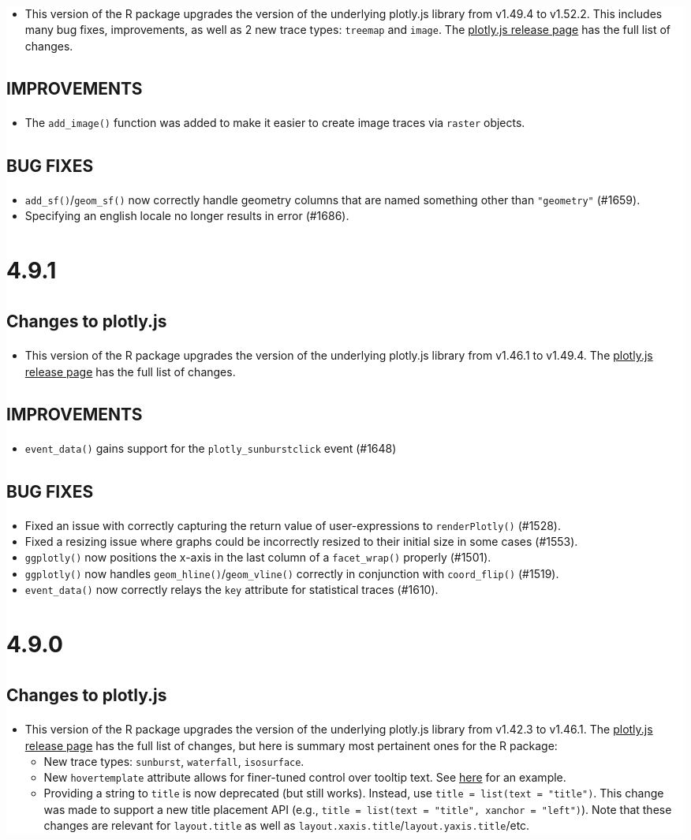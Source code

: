 * This version of the R package upgrades the version of the underlying plotly.js library from v1.49.4 to v1.52.2. This includes many bug fixes, improvements, as well as 2 new trace types: `treemap` and `image`. The [plotly.js release page](https://github.com/plotly/plotly.js/releases) has the full list of changes.

## IMPROVEMENTS

* The `add_image()` function was added to make it easier to create image traces via `raster` objects.

## BUG FIXES

* `add_sf()`/`geom_sf()` now correctly handle geometry columns that are named something other than `"geometry"` (#1659).
* Specifying an english locale no longer results in error (#1686).

# 4.9.1

## Changes to plotly.js

* This version of the R package upgrades the version of the underlying plotly.js library from v1.46.1 to v1.49.4. The [plotly.js release page](https://github.com/plotly/plotly.js/releases) has the full list of changes.

## IMPROVEMENTS

* `event_data()` gains support for the `plotly_sunburstclick` event (#1648)

## BUG FIXES

* Fixed an issue with correctly capturing the return value of user-expressions to `renderPlotly()` (#1528).
* Fixed a resizing issue where graphs could be incorrectly resized to their initial size in some cases (#1553). 
* `ggplotly()` now positions the x-axis in the last column of a `facet_wrap()` properly (#1501).
* `ggplotly()` now handles `geom_hline()`/`geom_vline()` correctly in conjunction with `coord_flip()` (#1519).
* `event_data()` now correctly relays the `key` attribute for statistical traces (#1610).

# 4.9.0

## Changes to plotly.js

* This version of the R package upgrades the version of the underlying plotly.js library from v1.42.3 to v1.46.1. The [plotly.js release page](https://github.com/plotly/plotly.js/releases) has the full list of changes, but here is summary most pertainent ones for the R package:
  * New trace types: `sunburst`, `waterfall`, `isosurface`.
  * New `hovertemplate` attribute allows for finer-tuned control over tooltip text. See [here](https://plotly-r.com/controlling-tooltips.html#fig:tooltip-format-heatmap) for an example.
  * Providing a string to `title` is now deprecated (but still works). Instead, use `title = list(text = "title")`. This change was made to support a new title placement API (e.g., `title = list(text = "title", xanchor = "left")`). Note that these changes are relevant for `layout.title` as well as `layout.xaxis.title`/`layout.yaxis.title`/etc.
